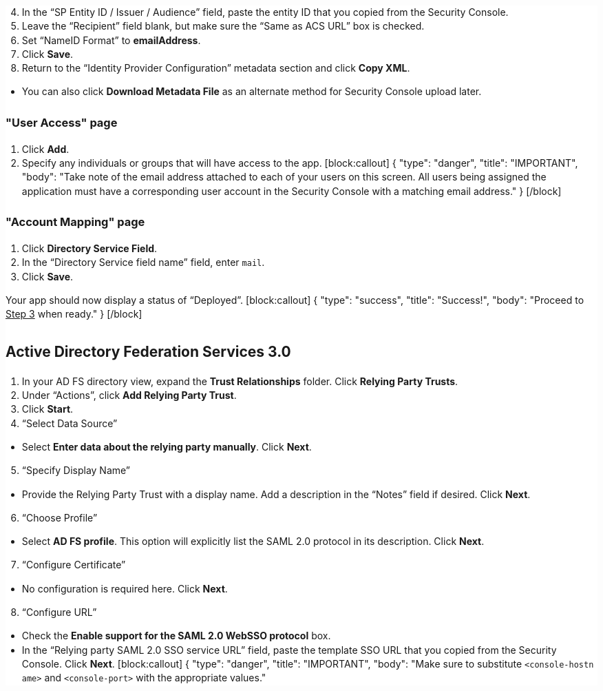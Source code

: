 4. In the “SP Entity ID / Issuer / Audience” field, paste the entity ID that you copied from the Security Console.
5. Leave the “Recipient” field blank, but make sure the “Same as ACS URL” box is checked.
6. Set “NameID Format” to **emailAddress**.
7. Click **Save**.
8. Return to the “Identity Provider Configuration” metadata section and click **Copy XML**.
 * You can also click **Download Metadata File** as an alternate method for Security Console upload later.

### "User Access" page

1. Click **Add**.
2. Specify any individuals or groups that will have access to the app.
[block:callout]
{
  "type": "danger",
  "title": "IMPORTANT",
  "body": "Take note of the email address attached to each of your users on this screen.  All users being assigned the application must have a corresponding user account in the Security Console with a matching email address."
}
[/block]
### "Account Mapping" page

1. Click **Directory Service Field**.
2. In the “Directory Service field name” field, enter `mail`.
3. Click **Save**.

Your app should now display a status of “Deployed”.
[block:callout]
{
  "type": "success",
  "title": "Success!",
  "body": "Proceed to [Step 3](doc:configuring-saml-20-authentication#section-step-3-complete-the-saml-source-configuration) when ready."
}
[/block]
## Active Directory Federation Services 3.0

1. In your AD FS directory view, expand the **Trust Relationships** folder.  Click **Relying Party Trusts**.
2. Under “Actions”, click **Add Relying Party Trust**.
3. Click **Start**.
4. “Select Data Source”
 * Select **Enter data about the relying party manually**.  Click **Next**.
5. “Specify Display Name”
 * Provide the Relying Party Trust with a display name.  Add a description in the “Notes” field if desired.  Click **Next**.
6. “Choose Profile”
 * Select **AD FS profile**.  This option will explicitly list the SAML 2.0 protocol in its description.  Click **Next**.
7. “Configure Certificate”
 * No configuration is required here.  Click **Next**.
8. “Configure URL”
 * Check the **Enable support for the SAML 2.0 WebSSO protocol** box.
 * In the “Relying party SAML 2.0 SSO service URL” field, paste the template SSO URL that you copied from the Security Console. Click **Next**.
[block:callout]
{
  "type": "danger",
  "title": "IMPORTANT",
  "body": "Make sure to substitute `<console-hostname>` and `<console-port>` with the appropriate values."